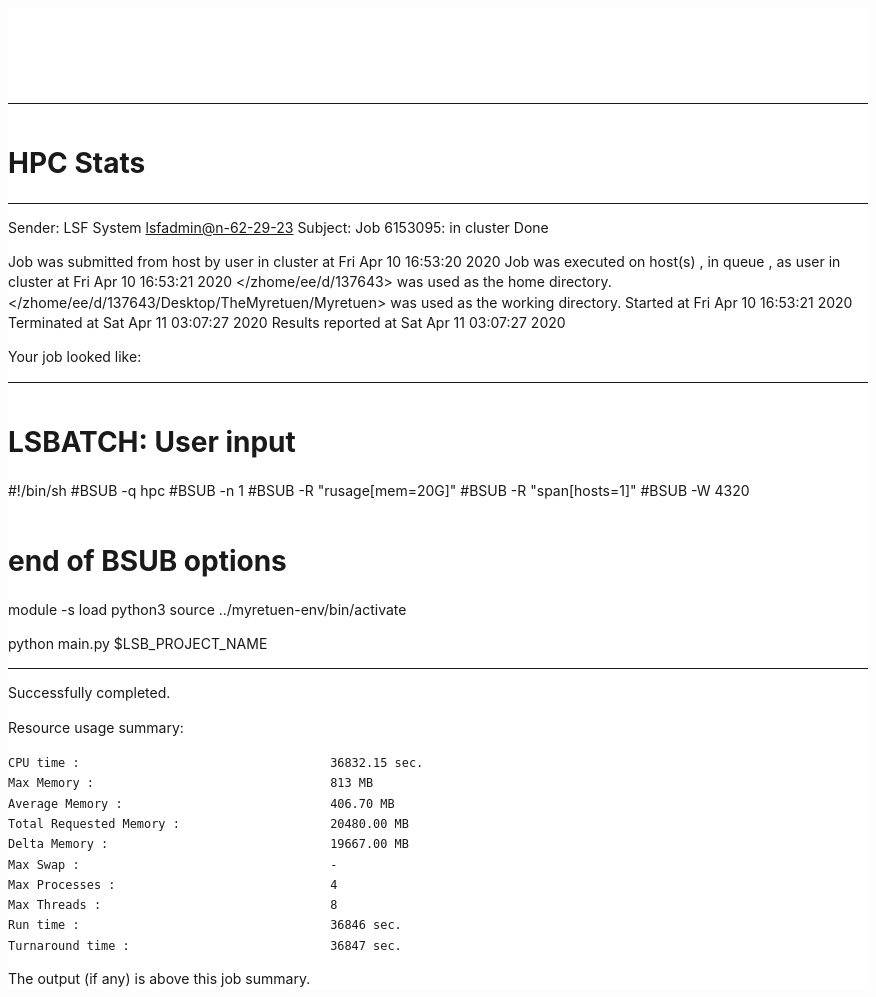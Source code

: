  <br /> 
 <br /> 
 <br /> 
 <br />

---------------------------------------------------------------------------------------------------------------------

# HPC Stats


------------------------------------------------------------
Sender: LSF System <lsfadmin@n-62-29-23>
Subject: Job 6153095: <NNAgent3BATCHSIZE450LR0002> in cluster <dcc> Done

Job <NNAgent3BATCHSIZE450LR0002> was submitted from host <n-62-30-6> by user <s183905> in cluster <dcc> at Fri Apr 10 16:53:20 2020
Job was executed on host(s) <n-62-29-23>, in queue <hpc>, as user <s183905> in cluster <dcc> at Fri Apr 10 16:53:21 2020
</zhome/ee/d/137643> was used as the home directory.
</zhome/ee/d/137643/Desktop/TheMyretuen/Myretuen> was used as the working directory.
Started at Fri Apr 10 16:53:21 2020
Terminated at Sat Apr 11 03:07:27 2020
Results reported at Sat Apr 11 03:07:27 2020

Your job looked like:

------------------------------------------------------------
# LSBATCH: User input
#!/bin/sh
#BSUB -q hpc
#BSUB -n 1
#BSUB -R "rusage[mem=20G]"
#BSUB -R "span[hosts=1]"
#BSUB -W 4320
# end of BSUB options

module -s load python3
source ../myretuen-env/bin/activate

python main.py $LSB_PROJECT_NAME


------------------------------------------------------------

Successfully completed.

Resource usage summary:

    CPU time :                                   36832.15 sec.
    Max Memory :                                 813 MB
    Average Memory :                             406.70 MB
    Total Requested Memory :                     20480.00 MB
    Delta Memory :                               19667.00 MB
    Max Swap :                                   -
    Max Processes :                              4
    Max Threads :                                8
    Run time :                                   36846 sec.
    Turnaround time :                            36847 sec.

The output (if any) is above this job summary.

